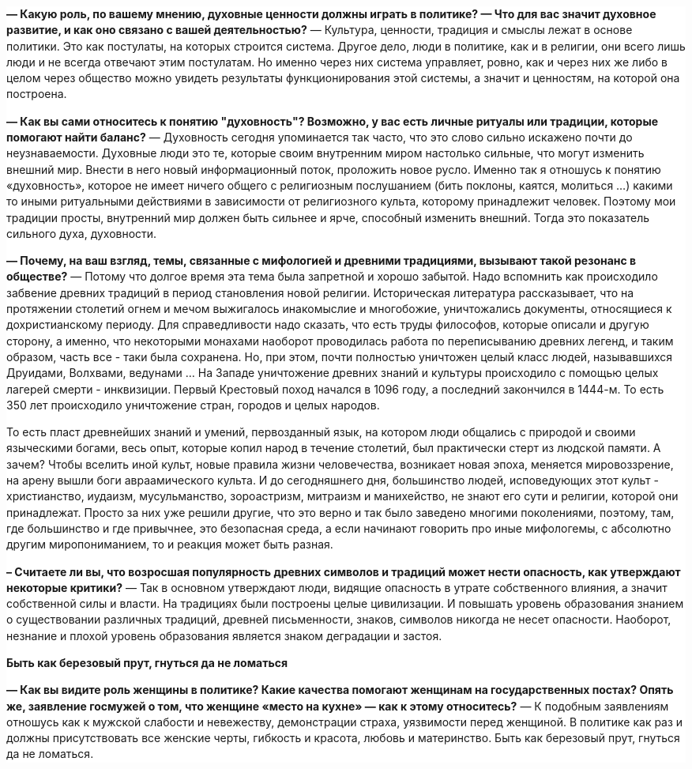 **— Какую роль, по вашему мнению, духовные ценности должны играть в политике? — Что для вас значит духовное развитие, и как оно связано с вашей деятельностью?**
— Культура, ценности, традиция и смыслы лежат в основе политики. Это как постулаты, на которых строится система. Другое дело, люди в политике, как и в религии, они всего лишь люди и не всегда отвечают этим постулатам. Но именно через них система управляет, ровно, как и через них же либо в целом через общество можно увидеть результаты функционирования этой системы, а значит и ценностям, на которой она построена.

**— Как вы сами относитесь к понятию "духовность"? Возможно, у вас есть личные ритуалы или традиции, которые помогают найти баланс?**
— Духовность сегодня упоминается так часто, что это слово сильно искажено почти до неузнаваемости. Духовные люди это те, которые своим внутренним миром настолько сильные, что могут изменить внешний мир. Внести в него новый информационный поток, проложить новое русло. Именно так я отношусь к понятию «духовность», которое не имеет ничего общего с религиозным послушанием (бить поклоны, каятся, молиться …) какими то иными ритуальными действиями в зависимости от религиозного культа, которому принадлежит человек. Поэтому мои традиции просты, внутренний мир должен быть сильнее и ярче, способный изменить внешний. Тогда это показатель сильного духа, духовности.

**— Почему, на ваш взгляд, темы, связанные с мифологией и древними традициями, вызывают такой резонанс в обществе?**
— Потому что долгое время эта тема была запретной и хорошо забытой. Надо вспомнить как происходило забвение древних традиций в период становления новой религии. Историческая литература рассказывает, что на протяжении столетий огнем и мечом выжигалось инакомыслие и многобожие, уничтожались документы, относящиеся к дохристианскому периоду. Для справедливости надо сказать, что есть труды философов, которые описали и другую сторону, а именно, что некоторыми монахами наоборот проводилась работа по переписыванию древних легенд, и таким образом, часть все \- таки была сохранена. Но, при этом, почти полностью уничтожен целый класс людей, называвшихся Друидами, Волхвами, ведунами … На Западе уничтожение древних знаний и культуры происходило с помощью целых лагерей смерти \- инквизиции. Первый Крестовый поход начался в 1096 году, а последний закончился в 1444-м. То есть 350 лет происходило уничтожение стран, городов и целых народов.

То есть пласт древнейших знаний и умений, первозданный язык, на котором люди общались с природой и своими языческими богами, весь опыт, которые копил народ в течение столетий, был практически стерт из людской памяти. А зачем? Чтобы вселить иной культ, новые правила жизни человечества, возникает новая эпоха, меняется мировоззрение, на арену вышли боги авраамического культа. И до сегодняшнего дня, большинство людей, исповедующих этот культ \- христианство, иудаизм, мусульманство, зороастризм, митраизм и манихейство, не знают его сути и религии, которой они принадлежат. Просто за них уже решили другие, что это верно и так было заведено многими поколениями, поэтому, там, где большинство и где привычнее, это безопасная среда, а если начинают говорить про иные мифологемы, с абсолютно другим миропониманием, то и реакция может быть разная.

**– Считаете ли вы, что возросшая популярность древних символов и традиций может нести опасность, как утверждают некоторые критики?**
— Так в основном утверждают люди, видящие опасность в утрате собственного влияния, а значит собственной силы и власти. На традициях были построены целые цивилизации. И повышать уровень образования знанием о существовании различных традиций, древней письменности, знаков, символов никогда не несет опасности. Наоборот, незнание и плохой уровень образования является знаком деградации и застоя. 

**Быть как березовый прут, гнуться да не ломаться**

**— Как вы видите роль женщины в политике? Какие качества помогают женщинам на государственных постах? Опять же, заявление госмужей о том, что женщине «место на кухне» — как к этому относитесь?**
— К подобным заявлениям отношусь как к мужской слабости и невежеству, демонстрации страха, уязвимости перед женщиной. В политике как раз и должны присутствовать все женские черты, гибкость и красота, любовь и материнство. Быть как березовый прут, гнуться да не ломаться.
